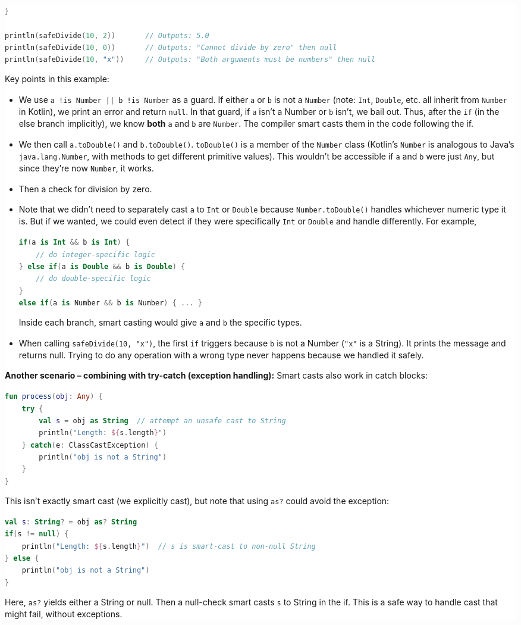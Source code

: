 ```kotlin
}

println(safeDivide(10, 2))       // Outputs: 5.0
println(safeDivide(10, 0))       // Outputs: "Cannot divide by zero" then null
println(safeDivide(10, "x"))     // Outputs: "Both arguments must be numbers" then null
```

Key points in this example:
- We use `a !is Number || b !is Number` as a guard. If either `a` or `b` is not a `Number` (note: `Int`, `Double`, etc. all inherit from `Number` in Kotlin), we print an error and return `null`. In that guard, if `a` isn’t a Number or `b` isn’t, we bail out. Thus, after the `if` (in the else branch implicitly), we know **both** `a` and `b` are `Number`. The compiler smart casts them in the code following the if.
- We then call `a.toDouble()` and `b.toDouble()`. `toDouble()` is a member of the `Number` class (Kotlin’s `Number` is analogous to Java’s `java.lang.Number`, with methods to get different primitive values). This wouldn’t be accessible if `a` and `b` were just `Any`, but since they’re now `Number`, it works.
- Then a check for division by zero.
- Note that we didn’t need to separately cast `a` to `Int` or `Double` because `Number.toDouble()` handles whichever numeric type it is. But if we wanted, we could even detect if they were specifically `Int` or `Double` and handle differently. For example,
  ```kotlin
  if(a is Int && b is Int) {
      // do integer-specific logic
  } else if(a is Double && b is Double) {
      // do double-specific logic
  }
  else if(a is Number && b is Number) { ... }
  ```
  Inside each branch, smart casting would give `a` and `b` the specific types.

- When calling `safeDivide(10, "x")`, the first `if` triggers because `b` is not a Number (`"x"` is a String). It prints the message and returns null. Trying to do any operation with a wrong type never happens because we handled it safely.

**Another scenario – combining with try-catch (exception handling):**
Smart casts also work in catch blocks:
```kotlin
fun process(obj: Any) {
    try {
        val s = obj as String  // attempt an unsafe cast to String
        println("Length: ${s.length}")
    } catch(e: ClassCastException) {
        println("obj is not a String")
    }
}
```
This isn’t exactly smart cast (we explicitly cast), but note that using `as?` could avoid the exception:
```kotlin
val s: String? = obj as? String
if(s != null) {
    println("Length: ${s.length}")  // s is smart-cast to non-null String
} else {
    println("obj is not a String")
}
```
Here, `as?` yields either a String or null. Then a null-check smart casts `s` to String in the if. This is a safe way to handle cast that might fail, without exceptions.

